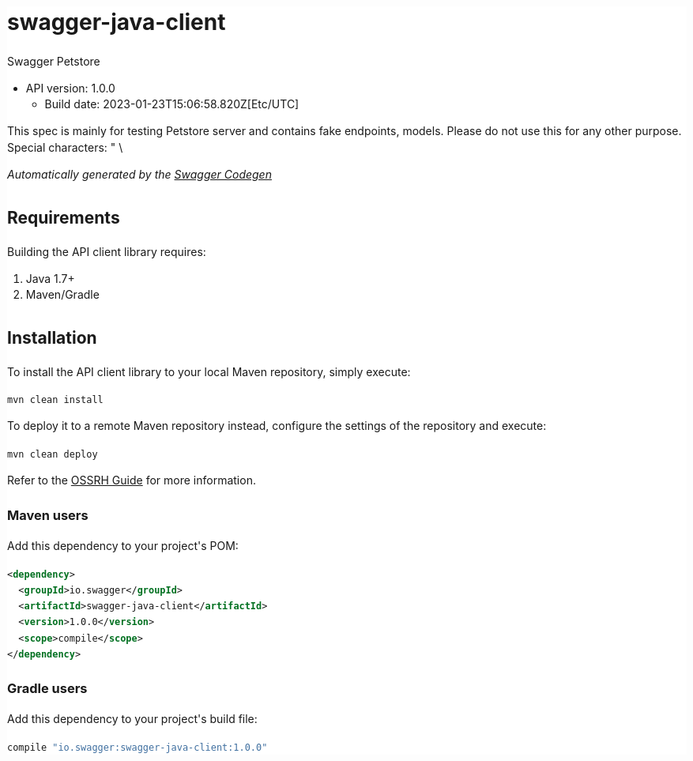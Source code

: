 # swagger-java-client

Swagger Petstore
- API version: 1.0.0
  - Build date: 2023-01-23T15:06:58.820Z[Etc/UTC]

This spec is mainly for testing Petstore server and contains fake endpoints, models. Please do not use this for any other purpose. Special characters: \" \\


*Automatically generated by the [Swagger Codegen](https://github.com/swagger-api/swagger-codegen)*


## Requirements

Building the API client library requires:
1. Java 1.7+
2. Maven/Gradle

## Installation

To install the API client library to your local Maven repository, simply execute:

```shell
mvn clean install
```

To deploy it to a remote Maven repository instead, configure the settings of the repository and execute:

```shell
mvn clean deploy
```

Refer to the [OSSRH Guide](http://central.sonatype.org/pages/ossrh-guide.html) for more information.

### Maven users

Add this dependency to your project's POM:

```xml
<dependency>
  <groupId>io.swagger</groupId>
  <artifactId>swagger-java-client</artifactId>
  <version>1.0.0</version>
  <scope>compile</scope>
</dependency>
```

### Gradle users

Add this dependency to your project's build file:

```groovy
compile "io.swagger:swagger-java-client:1.0.0"
```
